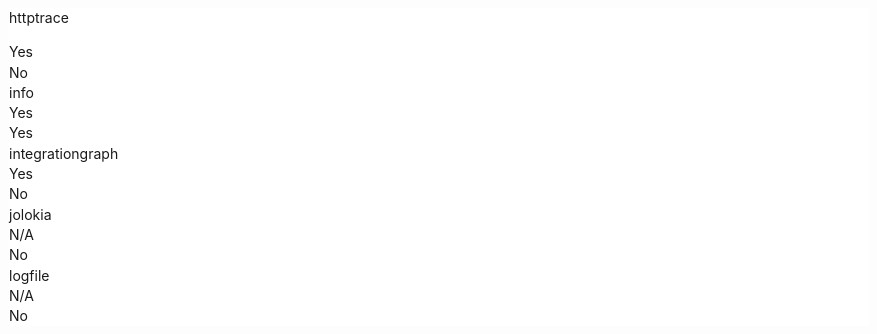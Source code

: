 <ne-p id="da757ce1f3beacf88de7405c338d9d2d" data-lake-id="da757ce1f3beacf88de7405c338d9d2d" ne-alignment="left"><ne-code><ne-code-content><ne-text>httptrace</ne-text></ne-code-content></ne-code><span class="ne-viewer-b-filler" ne-filler="block"><br></span></ne-p></div><div class="ne-td-break" contenteditable="false"></div></td><td class="ne-td" data-col="1" style="vertical-align: top;"><div class="ne-td-content"><ne-p id="8aa3ed92d88d123a738bd52479a85a25" data-lake-id="8aa3ed92d88d123a738bd52479a85a25" ne-alignment="left"><ne-text>Yes</ne-text><span class="ne-viewer-b-filler" ne-filler="block"><br></span></ne-p></div><div class="ne-td-break" contenteditable="false"></div></td><td class="ne-td" data-col="2" style="vertical-align: top;"><div class="ne-td-content"><ne-p id="67796c3d148d7ea20dbda53edb6510eb" data-lake-id="67796c3d148d7ea20dbda53edb6510eb" ne-alignment="left"><ne-text>No</ne-text><span class="ne-viewer-b-filler" ne-filler="block"><br></span></ne-p></div><div class="ne-td-break" contenteditable="false"></div></td></tr><tr class="ne-tr" style="height: 33px;"><td class="ne-td" data-col="0" style="vertical-align: top;"><div class="ne-td-content"><ne-p id="479c38941ed1a00f01e0f68f908a2319" data-lake-id="479c38941ed1a00f01e0f68f908a2319" ne-alignment="left"><ne-code><ne-code-content><ne-text>info</ne-text></ne-code-content></ne-code><span class="ne-viewer-b-filler" ne-filler="block"><br></span></ne-p></div><div class="ne-td-break" contenteditable="false"></div></td><td class="ne-td" data-col="1" style="vertical-align: top;"><div class="ne-td-content"><ne-p id="b549c9febd46431d7aa56b86e0656ce2" data-lake-id="b549c9febd46431d7aa56b86e0656ce2" ne-alignment="left"><ne-text>Yes</ne-text><span class="ne-viewer-b-filler" ne-filler="block"><br></span></ne-p></div><div class="ne-td-break" contenteditable="false"></div></td><td class="ne-td" data-col="2" style="vertical-align: top;"><div class="ne-td-content"><ne-p id="3ea4e1dbf21cad91b0f924fff1856b89" data-lake-id="3ea4e1dbf21cad91b0f924fff1856b89" ne-alignment="left"><ne-text>Yes</ne-text><span class="ne-viewer-b-filler" ne-filler="block"><br></span></ne-p></div><div class="ne-td-break" contenteditable="false"></div></td></tr><tr class="ne-tr" style="height: 33px;"><td class="ne-td" data-col="0" style="vertical-align: top;"><div class="ne-td-content"><ne-p id="b46b15da584faec2de66a04b0e6be63a" data-lake-id="b46b15da584faec2de66a04b0e6be63a" ne-alignment="left"><ne-code><ne-code-content><ne-text>integrationgraph</ne-text></ne-code-content></ne-code><span class="ne-viewer-b-filler" ne-filler="block"><br></span></ne-p></div><div class="ne-td-break" contenteditable="false"></div></td><td class="ne-td" data-col="1" style="vertical-align: top;"><div class="ne-td-content"><ne-p id="c156d11bb4af082c265cbbba4d0cd342" data-lake-id="c156d11bb4af082c265cbbba4d0cd342" ne-alignment="left"><ne-text>Yes</ne-text><span class="ne-viewer-b-filler" ne-filler="block"><br></span></ne-p></div><div class="ne-td-break" contenteditable="false"></div></td><td class="ne-td" data-col="2" style="vertical-align: top;"><div class="ne-td-content"><ne-p id="36bf92b7a18e1f13f5d124f01149b2fd" data-lake-id="36bf92b7a18e1f13f5d124f01149b2fd" ne-alignment="left"><ne-text>No</ne-text><span class="ne-viewer-b-filler" ne-filler="block"><br></span></ne-p></div><div class="ne-td-break" contenteditable="false"></div></td></tr><tr class="ne-tr" style="height: 33px;"><td class="ne-td" data-col="0" style="vertical-align: top;"><div class="ne-td-content"><ne-p id="d9f6e17558e049f7f7c381033adef804" data-lake-id="d9f6e17558e049f7f7c381033adef804" ne-alignment="left"><ne-code><ne-code-content><ne-text>jolokia</ne-text></ne-code-content></ne-code><span class="ne-viewer-b-filler" ne-filler="block"><br></span></ne-p></div><div class="ne-td-break" contenteditable="false"></div></td><td class="ne-td" data-col="1" style="vertical-align: top;"><div class="ne-td-content"><ne-p id="d3169e43c677dd40d7e02a8589f77823" data-lake-id="d3169e43c677dd40d7e02a8589f77823" ne-alignment="left"><ne-text>N/A</ne-text><span class="ne-viewer-b-filler" ne-filler="block"><br></span></ne-p></div><div class="ne-td-break" contenteditable="false"></div></td><td class="ne-td" data-col="2" style="vertical-align: top;"><div class="ne-td-content"><ne-p id="584a3e9d562363c0c482d36109bcbcda" data-lake-id="584a3e9d562363c0c482d36109bcbcda" ne-alignment="left"><ne-text>No</ne-text><span class="ne-viewer-b-filler" ne-filler="block"><br></span></ne-p></div><div class="ne-td-break" contenteditable="false"></div></td></tr><tr class="ne-tr" style="height: 33px;"><td class="ne-td" data-col="0" style="vertical-align: top;"><div class="ne-td-content"><ne-p id="74f38df0cf4f5fca1e0a84b985b8b27d" data-lake-id="74f38df0cf4f5fca1e0a84b985b8b27d" ne-alignment="left"><ne-code><ne-code-content><ne-text>logfile</ne-text></ne-code-content></ne-code><span class="ne-viewer-b-filler" ne-filler="block"><br></span></ne-p></div><div class="ne-td-break" contenteditable="false"></div></td><td class="ne-td" data-col="1" style="vertical-align: top;"><div class="ne-td-content"><ne-p id="f85398e444080e0c9297636aef7c04de" data-lake-id="f85398e444080e0c9297636aef7c04de" ne-alignment="left"><ne-text>N/A</ne-text><span class="ne-viewer-b-filler" ne-filler="block"><br></span></ne-p></div><div class="ne-td-break" contenteditable="false"></div></td><td class="ne-td" data-col="2" style="vertical-align: top;"><div class="ne-td-content"><ne-p id="e3857ce08741d187d6852671917e90d7" data-lake-id="e3857ce08741d187d6852671917e90d7" ne-alignment="left"><ne-text>No</ne-text><span class="ne-viewer-b-filler" ne-filler="block"><br></span></ne-p></div><div class="ne-td-break" contenteditable="false"></div></td></tr><tr class="ne-tr" style="height: 33px;"><td class="ne-td" data-col="0" style="vertical-align: top;"><div class="ne-td-content">